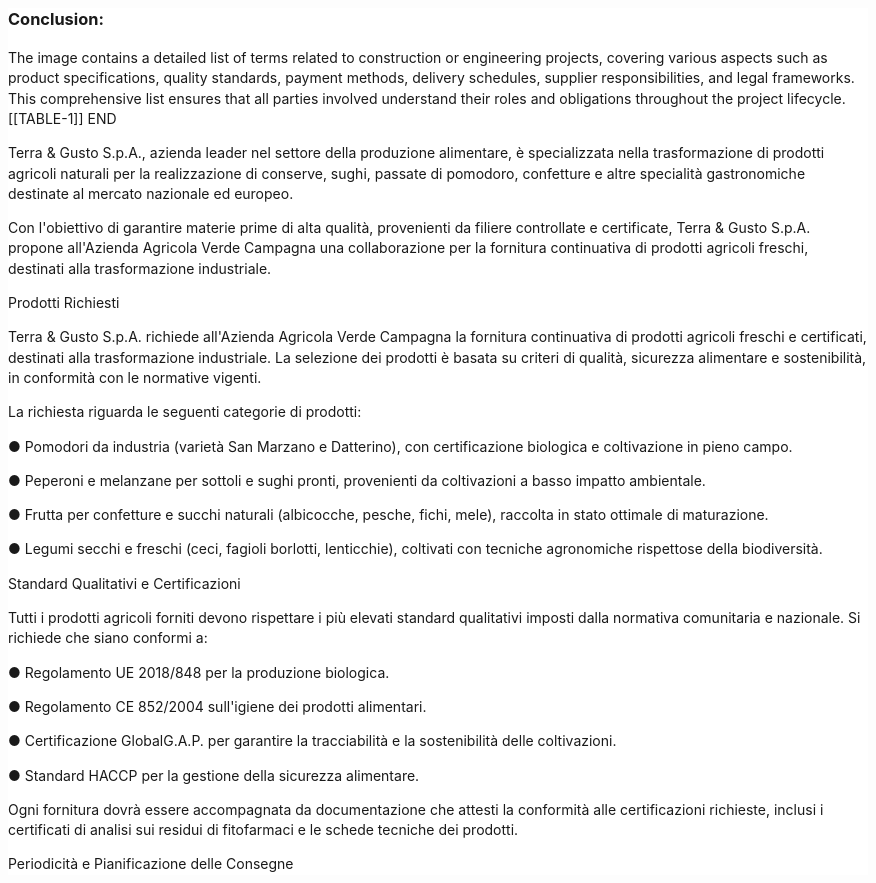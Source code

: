 ### Conclusion:
The image contains a detailed list of terms related to construction or engineering projects, covering various aspects such as product specifications, quality standards, payment methods, delivery schedules, supplier responsibilities, and legal frameworks. This comprehensive list ensures that all parties involved understand their roles and obligations throughout the project lifecycle.
[[TABLE-1]] END

Terra & Gusto S.p.A., azienda leader nel settore della produzione alimentare, è specializzata nella  trasformazione  di  prodotti  agricoli  naturali  per  la  realizzazione  di  conserve,  sughi, passate  di  pomodoro,  confetture  e  altre  specialità  gastronomiche  destinate  al  mercato nazionale ed europeo.

Con l'obiettivo di garantire materie prime di alta qualità, provenienti da filiere controllate e certificate,  Terra  &  Gusto  S.p.A.  propone  all'Azienda  Agricola  Verde  Campagna  una collaborazione per la fornitura continuativa di prodotti agricoli freschi, destinati alla trasformazione industriale.

Prodotti Richiesti

Terra & Gusto S.p.A. richiede all'Azienda Agricola Verde Campagna la fornitura continuativa di prodotti agricoli freschi e certificati, destinati alla trasformazione industriale. La selezione dei prodotti è basata su criteri di qualità, sicurezza alimentare e sostenibilità, in conformità con le normative vigenti.

La richiesta riguarda le seguenti categorie di prodotti:

● Pomodori da industria (varietà San Marzano e Datterino), con certificazione biologica e coltivazione in pieno campo.

● Peperoni e melanzane per sottoli e sughi pronti, provenienti da coltivazioni a basso impatto ambientale.

● Frutta per confetture e succhi naturali (albicocche, pesche, fichi, mele), raccolta in stato ottimale di maturazione.

● Legumi  secchi  e  freschi (ceci,  fagioli  borlotti,  lenticchie),  coltivati  con  tecniche agronomiche rispettose della biodiversità.

Standard Qualitativi e Certificazioni

Tutti i prodotti agricoli forniti devono rispettare i più elevati standard qualitativi imposti dalla normativa comunitaria e nazionale. Si richiede che siano conformi a:

● Regolamento UE 2018/848 per la produzione biologica.

● Regolamento CE 852/2004 sull'igiene dei prodotti alimentari.

● Certificazione  GlobalG.A.P. per  garantire  la  tracciabilità  e  la  sostenibilità  delle coltivazioni.

● Standard HACCP per la gestione della sicurezza alimentare.

Ogni fornitura dovrà essere accompagnata da documentazione che attesti la conformità alle certificazioni richieste, inclusi i certificati di analisi sui residui di fitofarmaci e le schede tecniche dei prodotti.

Periodicità e Pianificazione delle Consegne
